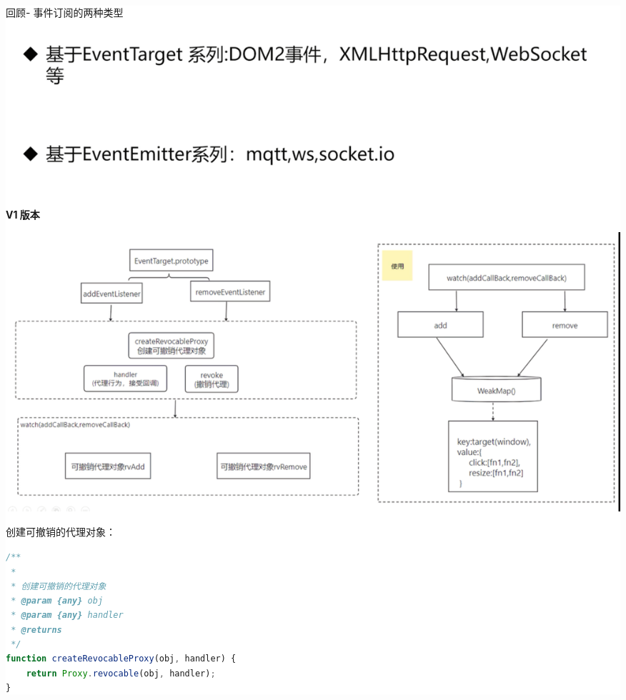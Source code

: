 回顾- 事件订阅的两种类型

![](./img/17-42.PNG)


**V1 版本**

![](./img/17-43.PNG)

创建可撤销的代理对象：
```ts
/**
 * 
 * 创建可撤销的代理对象
 * @param {any} obj 
 * @param {any} handler 
 * @returns 
 */
function createRevocableProxy(obj, handler) {
    return Proxy.revocable(obj, handler);
}
```
